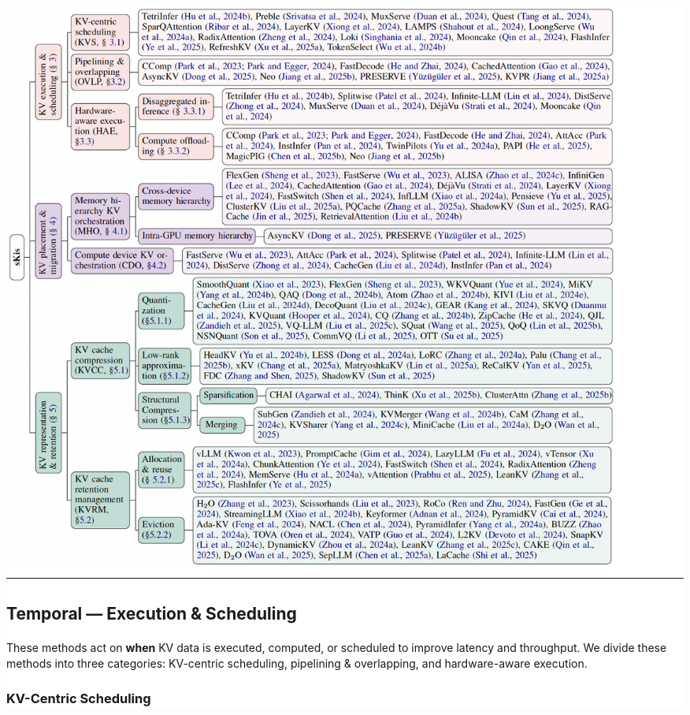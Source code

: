 <img src="assets/literature.png" width = "90%" alt="" align=center />
</p>

---

## Temporal — Execution & Scheduling

These methods act on **when** KV data is executed, computed, or scheduled to improve latency and throughput. We divide these methods into three categories: KV-centric scheduling, pipelining & overlapping, and hardware-aware execution.

### KV-Centric Scheduling
